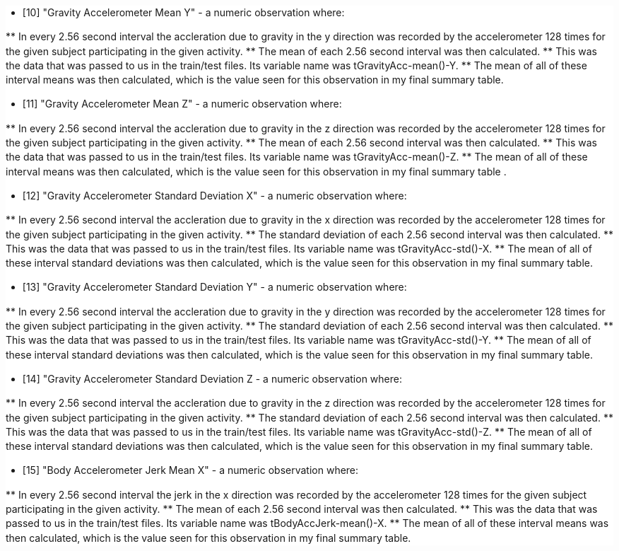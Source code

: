  
 * [10] "Gravity Accelerometer Mean Y" - a numeric observation where:
 
 ** In every 2.56 second interval the accleration due to gravity in the y direction was recorded by the accelerometer 128 times for the given subject participating in the given activity. 
 ** The mean of each 2.56 second interval was then calculated.
 ** This was the data that was passed to us in the train/test files. Its variable name was tGravityAcc-mean()-Y.
 ** The mean of all of these interval means was then calculated, which is the value seen for this observation in my final summary table.
 
 * [11] "Gravity Accelerometer Mean Z" - a numeric observation where:
 
 ** In every 2.56 second interval the accleration due to gravity in the z direction was recorded by the accelerometer 128 times for the given subject participating in the given activity. 
 ** The mean of each 2.56 second interval was then calculated.
 ** This was the data that was passed to us in the train/test files.  Its variable name was tGravityAcc-mean()-Z.
 ** The mean of all of these interval means was then calculated, which is the value seen for this observation in my final summary table .
 
 * [12] "Gravity Accelerometer Standard Deviation X" - a numeric observation where:
 
 ** In every 2.56 second interval the accleration due to gravity in the x direction was recorded by the accelerometer 128 times for the given subject participating in the given activity. 
 ** The standard deviation of each 2.56 second interval was then calculated.
 ** This was the data that was passed to us in the train/test files.  Its variable name was tGravityAcc-std()-X.
 ** The mean of all of these interval standard deviations was then calculated, which is the value seen for this observation in my final summary table.  
 
 * [13] "Gravity Accelerometer Standard Deviation Y" - a numeric observation where:
 
 ** In every 2.56 second interval the accleration due to gravity in the y direction was recorded by the accelerometer 128 times for the given subject participating in the given activity. 
 ** The standard deviation of each 2.56 second interval was then calculated.
 ** This was the data that was passed to us in the train/test files.  Its variable name was tGravityAcc-std()-Y.
 ** The mean of all of these interval standard deviations was then calculated, which is the value seen for this observation in my final summary table.
 
 * [14] "Gravity Accelerometer Standard Deviation Z - a numeric observation where:
 
 ** In every 2.56 second interval the accleration due to gravity in the z direction was recorded by the accelerometer 128 times for the given subject participating in the given activity. 
 ** The standard deviation of each 2.56 second interval was then calculated.
 ** This was the data that was passed to us in the train/test files.  Its variable name was tGravityAcc-std()-Z.
 ** The mean of all of these interval standard deviations was then calculated, which is the value seen for this observation in my final summary table.
 
 * [15] "Body Accelerometer Jerk Mean X" - a numeric observation where:
 
 ** In every 2.56 second interval the jerk in the x direction was recorded by the accelerometer 128 times for the given subject participating in the given activity. 
 ** The mean of each 2.56 second interval was then calculated.
 ** This was the data that was passed to us in the train/test files. Its variable name was tBodyAccJerk-mean()-X.
 ** The mean of all of these interval means was then calculated, which is the value seen for this observation in my final summary table. 
 